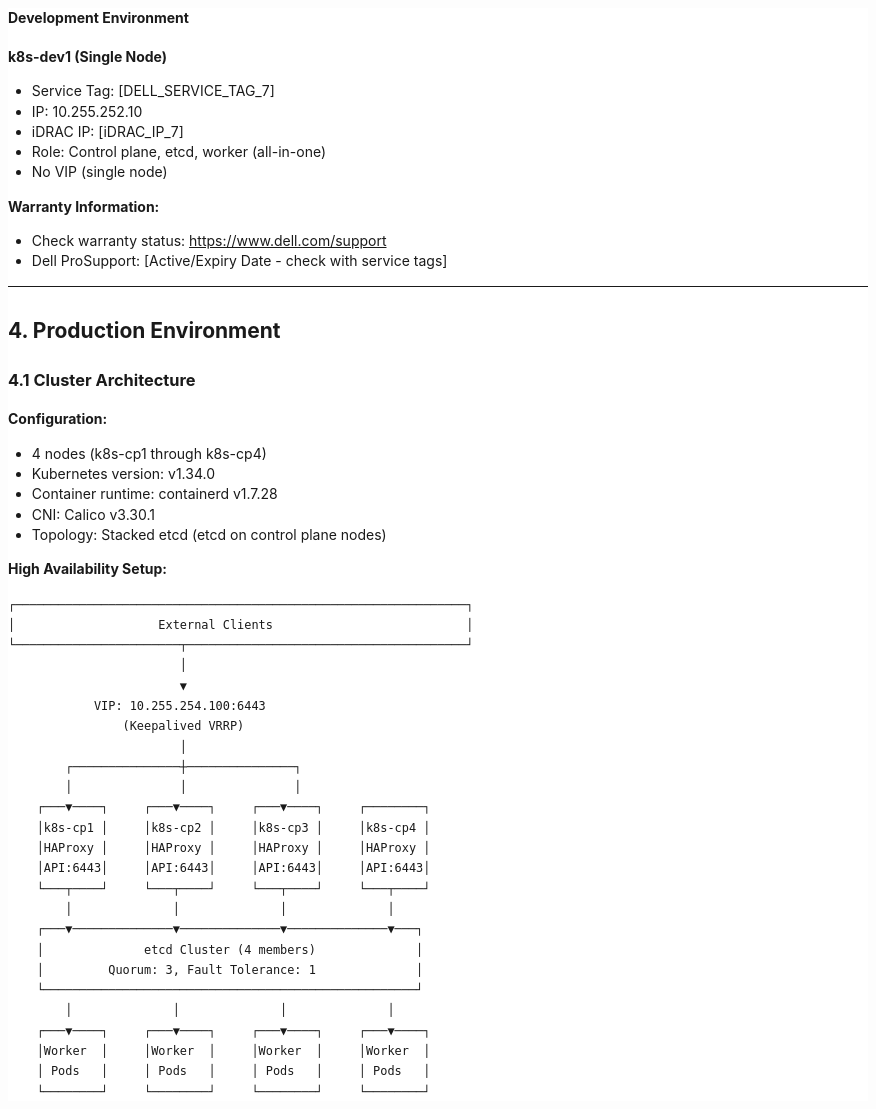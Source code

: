#### Development Environment

**k8s-dev1 (Single Node)**
- Service Tag: [DELL_SERVICE_TAG_7]
- IP: 10.255.252.10
- iDRAC IP: [iDRAC_IP_7]
- Role: Control plane, etcd, worker (all-in-one)
- No VIP (single node)

**Warranty Information:**
- Check warranty status: https://www.dell.com/support
- Dell ProSupport: [Active/Expiry Date - check with service tags]

---

## 4. Production Environment

### 4.1 Cluster Architecture

**Configuration:**
- 4 nodes (k8s-cp1 through k8s-cp4)
- Kubernetes version: v1.34.0
- Container runtime: containerd v1.7.28
- CNI: Calico v3.30.1
- Topology: Stacked etcd (etcd on control plane nodes)

**High Availability Setup:**

```
┌───────────────────────────────────────────────────────────────┐
│                    External Clients                           │
└───────────────────────┬───────────────────────────────────────┘
                        │
                        ▼
            VIP: 10.255.254.100:6443
                (Keepalived VRRP)
                        │
        ┌───────────────┼───────────────┐
        │               │               │
    ┌───▼────┐     ┌───▼────┐     ┌───▼────┐     ┌────────┐
    │k8s-cp1 │     │k8s-cp2 │     │k8s-cp3 │     │k8s-cp4 │
    │HAProxy │     │HAProxy │     │HAProxy │     │HAProxy │
    │API:6443│     │API:6443│     │API:6443│     │API:6443│
    └───┬────┘     └───┬────┘     └───┬────┘     └───┬────┘
        │              │              │              │
    ┌───▼──────────────▼──────────────▼──────────────▼───┐
    │              etcd Cluster (4 members)              │
    │         Quorum: 3, Fault Tolerance: 1              │
    └────────────────────────────────────────────────────┘
        │              │              │              │
    ┌───▼────┐     ┌───▼────┐     ┌───▼────┐     ┌───▼────┐
    │Worker  │     │Worker  │     │Worker  │     │Worker  │
    │ Pods   │     │ Pods   │     │ Pods   │     │ Pods   │
    └────────┘     └────────┘     └────────┘     └────────┘
```
